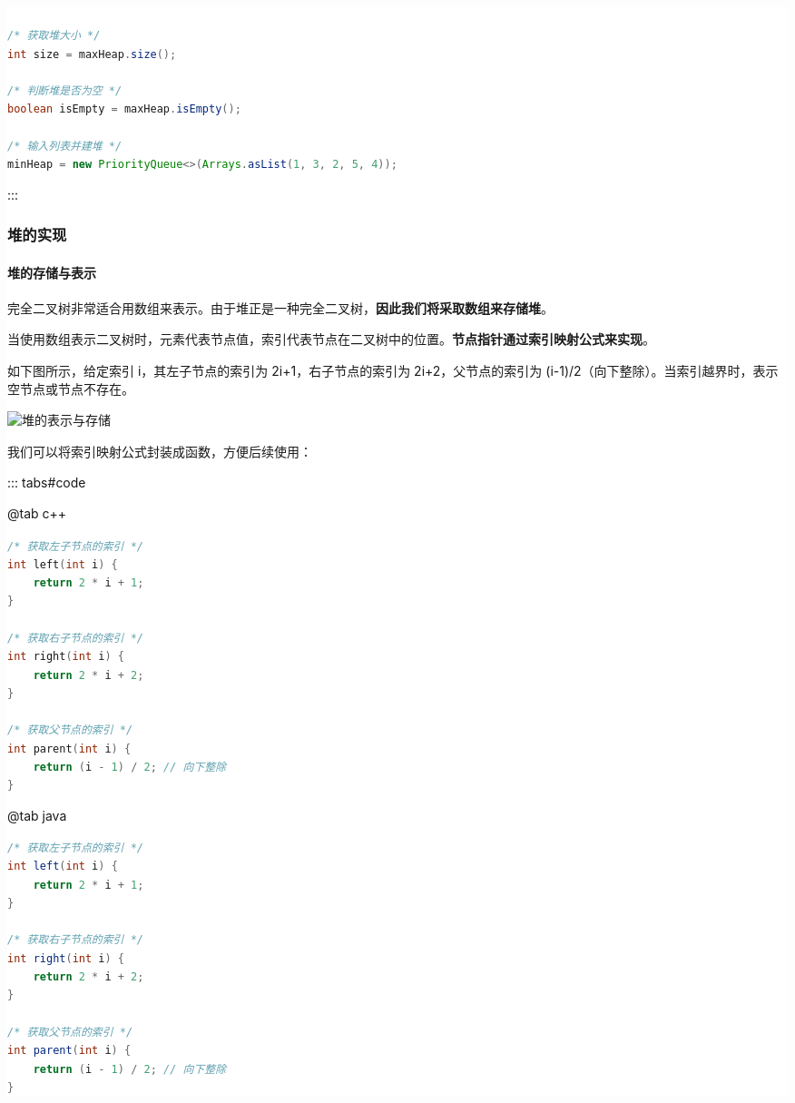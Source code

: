 ~~~java

/* 获取堆大小 */
int size = maxHeap.size();

/* 判断堆是否为空 */
boolean isEmpty = maxHeap.isEmpty();

/* 输入列表并建堆 */
minHeap = new PriorityQueue<>(Arrays.asList(1, 3, 2, 5, 4));
~~~

:::

### 堆的实现

#### 堆的存储与表示

完全二叉树非常适合用数组来表示。由于堆正是一种完全二叉树，**因此我们将采取数组来存储堆**。

当使用数组表示二叉树时，元素代表节点值，索引代表节点在二叉树中的位置。**节点指针通过索引映射公式来实现**。

如下图所示，给定索引 i，其左子节点的索引为 2i+1，右子节点的索引为 2i+2，父节点的索引为 (i-1)/2（向下整除）。当索引越界时，表示空节点或节点不存在。

![堆的表示与存储](https://sylphy-1321175878.cos.ap-guangzhou.myqcloud.com/堆的表示与存储.png)

我们可以将索引映射公式封装成函数，方便后续使用：

::: tabs#code

@tab c++

~~~cpp
/* 获取左子节点的索引 */
int left(int i) {
    return 2 * i + 1;
}

/* 获取右子节点的索引 */
int right(int i) {
    return 2 * i + 2;
}

/* 获取父节点的索引 */
int parent(int i) {
    return (i - 1) / 2; // 向下整除
}
~~~

@tab java

~~~java
/* 获取左子节点的索引 */
int left(int i) {
    return 2 * i + 1;
}

/* 获取右子节点的索引 */
int right(int i) {
    return 2 * i + 2;
}

/* 获取父节点的索引 */
int parent(int i) {
    return (i - 1) / 2; // 向下整除
}
~~~
